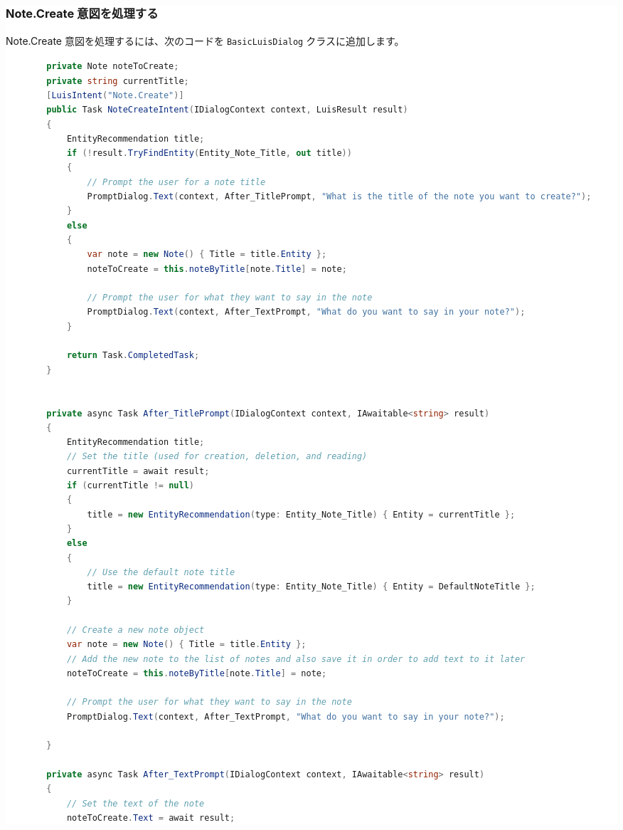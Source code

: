 ### <a name="handle-the-notecreate-intent"></a>Note.Create 意図を処理する
Note.Create 意図を処理するには、次のコードを `BasicLuisDialog` クラスに追加します。

```cs
        private Note noteToCreate;
        private string currentTitle;
        [LuisIntent("Note.Create")]
        public Task NoteCreateIntent(IDialogContext context, LuisResult result)
        {
            EntityRecommendation title;
            if (!result.TryFindEntity(Entity_Note_Title, out title))
            {
                // Prompt the user for a note title
                PromptDialog.Text(context, After_TitlePrompt, "What is the title of the note you want to create?");
            }
            else
            {
                var note = new Note() { Title = title.Entity };
                noteToCreate = this.noteByTitle[note.Title] = note;

                // Prompt the user for what they want to say in the note           
                PromptDialog.Text(context, After_TextPrompt, "What do you want to say in your note?");
            }
            
            return Task.CompletedTask;
        }
        
        
        private async Task After_TitlePrompt(IDialogContext context, IAwaitable<string> result)
        {
            EntityRecommendation title;
            // Set the title (used for creation, deletion, and reading)
            currentTitle = await result;
            if (currentTitle != null)
            {
                title = new EntityRecommendation(type: Entity_Note_Title) { Entity = currentTitle };
            }
            else
            {
                // Use the default note title
                title = new EntityRecommendation(type: Entity_Note_Title) { Entity = DefaultNoteTitle };
            }

            // Create a new note object 
            var note = new Note() { Title = title.Entity };
            // Add the new note to the list of notes and also save it in order to add text to it later
            noteToCreate = this.noteByTitle[note.Title] = note;

            // Prompt the user for what they want to say in the note           
            PromptDialog.Text(context, After_TextPrompt, "What do you want to say in your note?");

        }

        private async Task After_TextPrompt(IDialogContext context, IAwaitable<string> result)
        {
            // Set the text of the note
            noteToCreate.Text = await result;
```

[LUIS]: https://www.luis.ai/
[NotesSample]: https://github.com/Microsoft/BotFramework-Samples/tree/master/docs-samples/CSharp/Simple-LUIS-Notes-Sample
[NotesSampleJSON]: https://github.com/Microsoft/BotFramework-Samples/blob/master/docs-samples/CSharp/Simple-LUIS-Notes-Sample/Notes.json